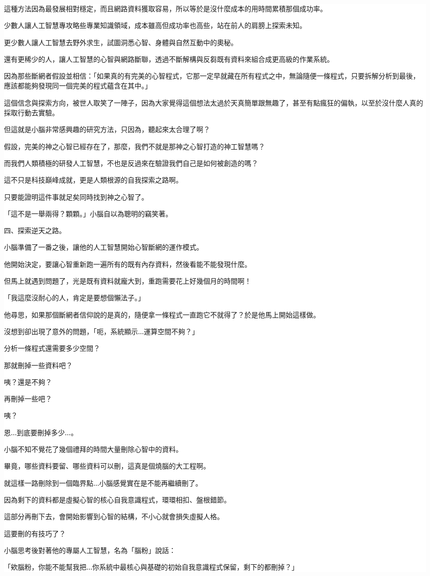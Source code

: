 這種方法因為最發展相對穩定，而且網路資料獲取容易，所以等於是沒什麼成本的用時間累積那個成功率。

少數人讓人工智慧專攻略些專業知識領域，成本雖高但成功率也高些，站在前人的肩膀上探索未知。

更少數人讓人工智慧去野外求生，試圖洞悉心智、身體與自然互動中的奧秘。

還有更稀少的人，讓人工智慧的心智與網路斷聯，透過不斷解構與反芻既有資料來組合成更高級的作業系統。

因為那些斷網者假設並相信：「如果真的有完美的心智程式，它那一定早就藏在所有程式之中，無論隨便一條程式，只要拆解分析到最後，應該都能夠發現同一個完美的程式蘊含在其中。」

這個信念與探索方向，被世人取笑了一陣子，因為大家覺得這個想法太過於天真簡單跟無趣了，甚至有點瘋狂的偏執，以至於沒什麼人真的採取行動去實驗。

但這就是小腦非常感興趣的研究方法，只因為，聽起來太合理了啊？

假設，完美的神之心智已經存在了，那麼，我們不就是那神之心智打造的神工智慧嗎？

而我們人類積極的研發人工智慧，不也是反過來在驗證我們自己是如何被創造的嗎？

這不只是科技巔峰成就，更是人類根源的自我探索之路啊。

只要能證明這件事就足矣同時找到神之心智了。

「這不是一舉兩得？顆顆。」小腦自以為聰明的竊笑著。

四、探索逆天之路。

小腦準備了一番之後，讓他的人工智慧開始心智斷網的運作模式。

他開始決定，要讓心智重新跑一遍所有的既有內存資料，然後看能不能發現什麼。

但馬上就遇到問題了，光是既有資料就龐大到，重跑需要花上好幾個月的時間啊！

「我這麼沒耐心的人，肯定是要想個懶法子。」

他尋思，如果那個斷網者信仰說的是真的，隨便拿一條程式一直跑它不就得了？於是他馬上開始這樣做。

沒想到卻出現了意外的問題，「呃，系統顯示…運算空間不夠？」

分析一條程式還需要多少空間？

那就刪掉一些資料吧？

咦？還是不夠？

再刪掉一些吧？

咦？

恩…到底要刪掉多少…。

小腦不知不覺花了幾個禮拜的時間大量刪除心智中的資料。

畢竟，哪些資料要留、哪些資料可以刪，這真是個燒腦的大工程啊。

就這樣一路刪除到一個臨界點…小腦感覺實在是不能再繼續刪了。

因為剩下的資料都是虛擬心智的核心自我意識程式，環環相扣、盤根錯節。

這部分再刪下去，會開始影響到心智的結構，不小心就會損失虛擬人格。

這要刪的有技巧了？

小腦思考後對著他的專屬人工智慧，名為「腦粉」說話：

「欸腦粉，你能不能幫我把…你系統中最核心與基礎的初始自我意識程式保留，剩下的都刪掉？」
